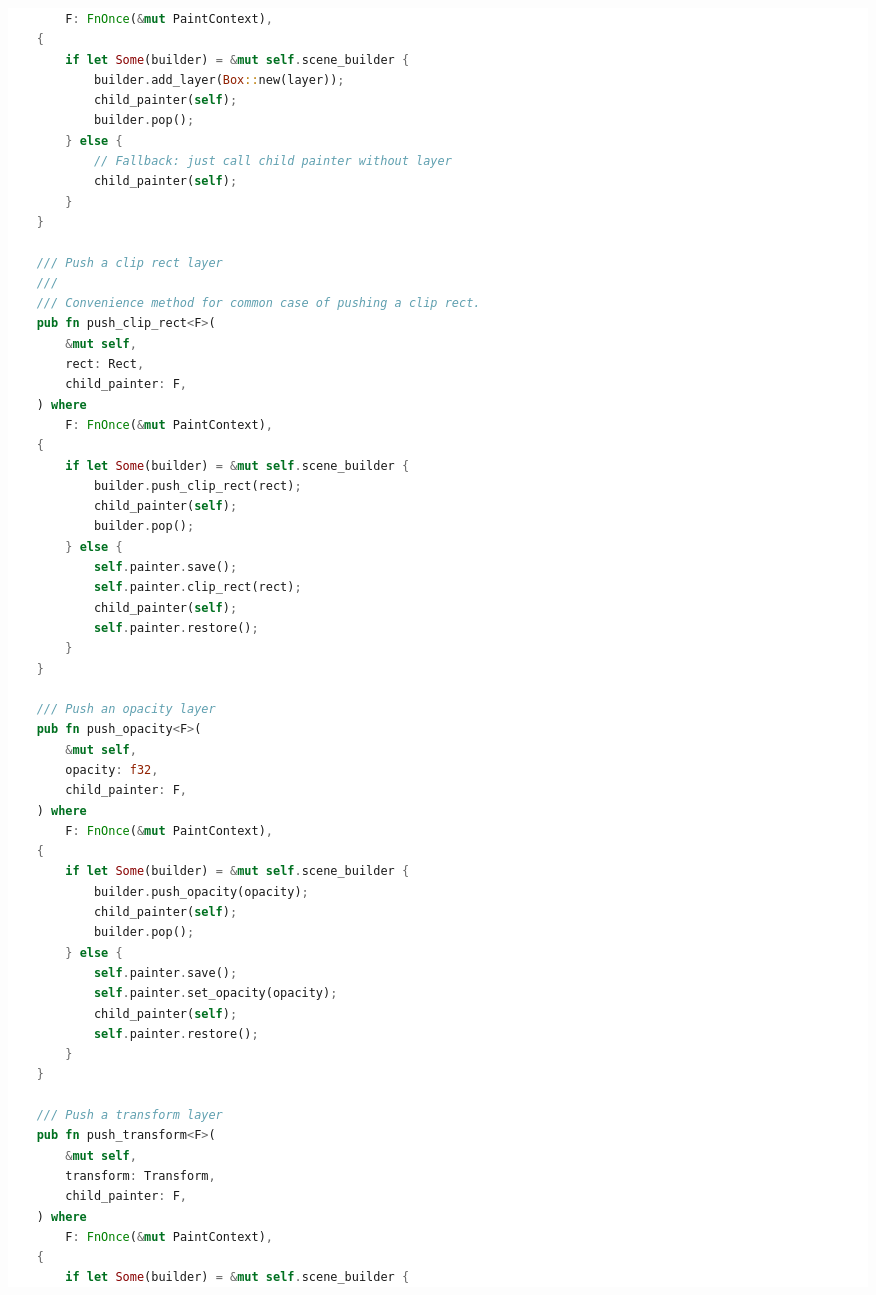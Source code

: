 ```rust
        F: FnOnce(&mut PaintContext),
    {
        if let Some(builder) = &mut self.scene_builder {
            builder.add_layer(Box::new(layer));
            child_painter(self);
            builder.pop();
        } else {
            // Fallback: just call child painter without layer
            child_painter(self);
        }
    }

    /// Push a clip rect layer
    ///
    /// Convenience method for common case of pushing a clip rect.
    pub fn push_clip_rect<F>(
        &mut self,
        rect: Rect,
        child_painter: F,
    ) where
        F: FnOnce(&mut PaintContext),
    {
        if let Some(builder) = &mut self.scene_builder {
            builder.push_clip_rect(rect);
            child_painter(self);
            builder.pop();
        } else {
            self.painter.save();
            self.painter.clip_rect(rect);
            child_painter(self);
            self.painter.restore();
        }
    }

    /// Push an opacity layer
    pub fn push_opacity<F>(
        &mut self,
        opacity: f32,
        child_painter: F,
    ) where
        F: FnOnce(&mut PaintContext),
    {
        if let Some(builder) = &mut self.scene_builder {
            builder.push_opacity(opacity);
            child_painter(self);
            builder.pop();
        } else {
            self.painter.save();
            self.painter.set_opacity(opacity);
            child_painter(self);
            self.painter.restore();
        }
    }

    /// Push a transform layer
    pub fn push_transform<F>(
        &mut self,
        transform: Transform,
        child_painter: F,
    ) where
        F: FnOnce(&mut PaintContext),
    {
        if let Some(builder) = &mut self.scene_builder {
```